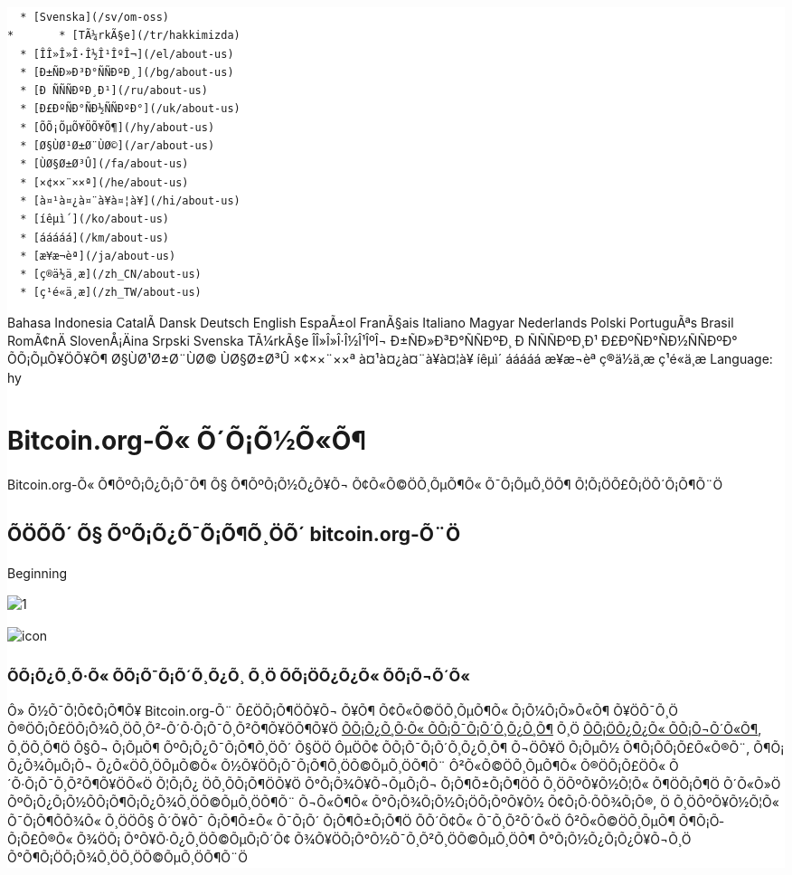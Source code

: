       * [Svenska](/sv/om-oss)
    *       * [TÃ¼rkÃ§e](/tr/hakkimizda)
      * [ÎÎ»Î»Î·Î½Î¹ÎºÎ¬](/el/about-us)
      * [Ð±ÑÐ»Ð³Ð°ÑÑÐºÐ¸](/bg/about-us)
      * [Ð ÑÑÑÐºÐ¸Ð¹](/ru/about-us)
      * [Ð£ÐºÑÐ°ÑÐ½ÑÑÐºÐ°](/uk/about-us)
      * [ÕÕ¡ÕµÕ¥ÖÕ¥Õ¶](/hy/about-us)
      * [Ø§ÙØ¹Ø±Ø¨ÙØ©](/ar/about-us)
      * [ÙØ§Ø±Ø³Û](/fa/about-us)
      * [×¢××¨××ª](/he/about-us)
      * [à¤¹à¤¿à¤¨à¥à¤¦à¥](/hi/about-us)
      * [íêµ­ì´](/ko/about-us)
      * [ááááá](/km/about-us)
      * [æ¥æ¬èª](/ja/about-us)
      * [ç®ä½ä¸­æ](/zh_CN/about-us)
      * [ç¹é«ä¸­æ](/zh_TW/about-us)

Bahasa Indonesia CatalÃ  Dansk Deutsch English EspaÃ±ol FranÃ§ais Italiano
Magyar Nederlands Polski PortuguÃªs Brasil RomÃ¢nÄ SlovenÅ¡Äina Srpski
Svenska TÃ¼rkÃ§e ÎÎ»Î»Î·Î½Î¹ÎºÎ¬ Ð±ÑÐ»Ð³Ð°ÑÑÐºÐ¸ Ð ÑÑÑÐºÐ¸Ð¹
Ð£ÐºÑÐ°ÑÐ½ÑÑÐºÐ° ÕÕ¡ÕµÕ¥ÖÕ¥Õ¶ Ø§ÙØ¹Ø±Ø¨ÙØ© ÙØ§Ø±Ø³Û ×¢××¨××ª
à¤¹à¤¿à¤¨à¥à¤¦à¥ íêµ­ì´ ááááá æ¥æ¬èª ç®ä½ä¸­æ
ç¹é«ä¸­æ Language: hy

#  Bitcoin.org-Õ« Õ´Õ¡Õ½Õ«Õ¶

Bitcoin.org-Õ« Õ¶ÕºÕ¡Õ¿Õ¡Õ¯Õ¶ Õ§ Õ¶ÕºÕ¡Õ½Õ¿Õ¥Õ¬ Õ¢Õ«Õ©ÖÕ¸ÕµÕ¶Õ« Õ¯Õ¡ÕµÕ¸ÖÕ¶
Õ¦Õ¡ÖÕ£Õ¡ÖÕ´Õ¡Õ¶Õ¨Ö

## ÕÖÕÕ´ Õ§ ÕºÕ¡Õ¿Õ¯Õ¡Õ¶Õ¸ÖÕ´ bitcoin.org-Õ¨Ö

Beginning

![1](../img/getting-started/number-1.svg?1716491272)

![icon](../img/icons/begining.svg?1716491272)

### ÕÕ¡Õ¿Õ¸Õ·Õ« ÕÕ¡Õ¯Õ¡Õ´Õ¸Õ¿Õ¸ Õ¸Ö ÕÕ¡ÖÕ¿Õ¿Õ« ÕÕ¡Õ¬Õ´Õ«

Ô» Õ½Õ¯Õ¦Õ¢Õ¡Õ¶Õ¥ Bitcoin.org-Õ¨ Õ£ÖÕ¡Õ¶ÖÕ¥Õ¬ Õ¥Õ¶ Õ¢Õ«Õ©ÖÕ¸ÕµÕ¶Õ«
Õ¡Õ¼Õ¡Õ»Õ«Õ¶ Õ¥ÖÕ¯Õ¸Ö Õ®ÖÕ¡Õ£ÖÕ¡Õ¾Õ¸ÖÕ¸Õ²-Õ´Õ·Õ¡Õ¯Õ¸Õ²Õ¶Õ¥ÖÕ¶Õ¥Ö [
ÕÕ¡Õ¿Õ¸Õ·Õ« ÕÕ¡Õ¯Õ¡Õ´Õ¸Õ¿Õ¸Õ¶](https://en.bitcoin.it/wiki/Satoshi_Nakamoto)
Õ¸Ö [ ÕÕ¡ÖÕ¿Õ¿Õ« ÕÕ¡Õ¬Õ´Õ«Õ¶](https://en.bitcoin.it/wiki/Sirius),
Õ¸ÖÕ¸Õ¶Ö Õ§Õ¬ Õ¡ÕµÕ¶ ÕºÕ¡Õ¿Õ¯Õ¡Õ¶Õ¸ÖÕ´ Õ§ÖÖ ÔµÖÕ¢ ÕÕ¡Õ¯Õ¡Õ´Õ¸Õ¿Õ¸Õ¶
Õ¬ÖÕ¥Ö Õ¡ÕµÕ½ Õ¶Õ¡Õ­Õ¡Õ£Õ«Õ®Õ¨, Õ¶Õ¡ Õ¿Õ¾ÕµÕ¡Õ¬ Õ¿Õ«ÖÕ¸ÖÕµÕ©Õ«
Õ½Õ¥ÖÕ¡Õ¯Õ¡Õ¶Õ¸ÖÕ©ÕµÕ¸ÖÕ¶Õ¨ Ô²Õ«Õ©ÖÕ¸ÕµÕ¶Õ« Õ®ÖÕ¡Õ£ÖÕ«
Õ´Õ·Õ¡Õ¯Õ¸Õ²Õ¶Õ¥ÖÕ«Ö Õ¦Õ¡Õ¿ ÖÕ¸Õ­Õ¡Õ¶ÖÕ¥Ö Õ°Õ¡Õ¾Õ¥Õ¬ÕµÕ¡Õ¬ Õ¡Õ¶Õ±Õ¡Õ¶ÖÕ
Õ¸ÖÕºÕ¥Õ½Õ¦Õ« Õ¶ÖÕ¡Õ¶Ö Õ´Õ«Õ»Ö ÕºÕ¡Õ¿Õ¡Õ½Õ­Õ¡Õ¶Õ¡Õ¿Õ¾Õ¸ÖÕ©ÕµÕ¸ÖÕ¶Õ¨
Õ¬Õ«Õ¶Õ« Õ°Õ¡Õ¾Õ¡Õ½Õ¡ÖÕ¡ÕºÕ¥Õ½ Õ¢Õ¡Õ·Õ­Õ¾Õ¡Õ®, Ö Õ¸ÖÕºÕ¥Õ½Õ¦Õ« Õ¯Õ¡Õ¶Õ­Õ¾Õ«
Õ¸ÖÖÕ§ Õ´Õ¥Õ¯ Õ¡Õ¶Õ±Õ« Õ¯Õ¡Õ´ Õ¡Õ¶Õ±Õ¡Õ¶Ö Õ­Õ´Õ¢Õ« Õ¯Õ¸Õ²Õ´Õ«Ö
Ô²Õ«Õ©ÖÕ¸ÕµÕ¶ Õ¶Õ¡Õ­Õ¡Õ£Õ®Õ« Õ¾ÖÕ¡ Õ°Õ¥Õ·Õ¿Õ¸ÖÕ©ÕµÕ¡Õ´Õ¢
Õ¾Õ¥ÖÕ¡Õ°Õ½Õ¯Õ¸Õ²Õ¸ÖÕ©ÕµÕ¸ÖÕ¶ Õ°Õ¡Õ½Õ¿Õ¡Õ¿Õ¥Õ¬Õ¸Ö
Õ°Õ¶Õ¡ÖÕ¡Õ¾Õ¸ÖÕ¸ÖÕ©ÕµÕ¸ÖÕ¶Õ¨Ö
